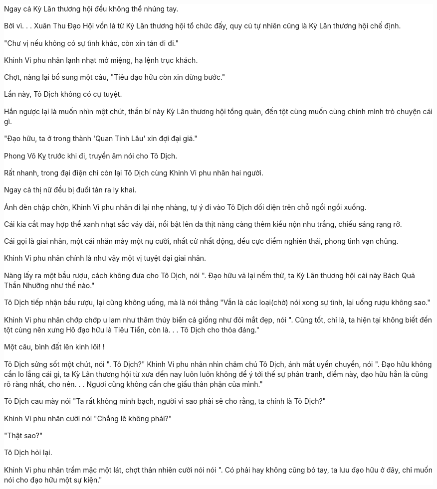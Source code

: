 Ngay cả Kỳ Lân thương hội đều không thể nhúng tay.

Bởi vì. . . Xuân Thu Đạo Hội vốn là từ Kỳ Lân thương hội tổ chức đấy, quy củ tự nhiên cũng là Kỳ Lân thương hội chế định.

"Chư vị nếu không có sự tình khác, còn xin tán đi đi."

Khinh Vi phu nhân lạnh nhạt mở miệng, hạ lệnh trục khách.

Chợt, nàng lại bổ sung một câu, "Tiêu đạo hữu còn xin dừng bước."

Lần này, Tô Dịch không có cự tuyệt.

Hắn ngược lại là muốn nhìn một chút, thần bí này Kỳ Lân thương hội tổng quản, đến tột cùng muốn cùng chính mình trò chuyện cái gì.

"Đạo hữu, ta ở trong thành 'Quan Tinh Lâu' xin đợi đại giá."

Phong Vô Kỵ trước khi đi, truyền âm nói cho Tô Dịch.

Rất nhanh, trong đại điện chỉ còn lại Tô Dịch cùng Khinh Vi phu nhân hai người.

Ngay cả thị nữ đều bị đuổi tản ra ly khai.

Ánh đèn chập chờn, Khinh Vi phu nhân đi lại nhẹ nhàng, tự ý đi vào Tô Dịch đối diện trên chỗ ngồi ngồi xuống.

Cái kia cắt may hợp thể xanh nhạt sắc váy dài, nổi bật lên da thịt nàng càng thêm kiều nộn nhu trắng, chiếu sáng rạng rỡ.

Cái gọi là giai nhân, một cái nhăn mày một nụ cười, nhất cử nhất động, đều cực điểm nghiên thái, phong tình vạn chủng.

Khinh Vi phu nhân chính là như vậy một vị tuyệt đại giai nhân.

Nàng lấy ra một bầu rượu, cách không đưa cho Tô Dịch, nói ". Đạo hữu vả lại nếm thử, ta Kỳ Lân thương hội cái này Bách Quả Thần Nhưỡng như thế nào."

Tô Dịch tiếp nhận bầu rượu, lại cũng không uống, mà là nói thẳng "Vẫn là các loại(chờ) nói xong sự tình, lại uống rượu không sao."

Khinh Vi phu nhân chớp chớp u lam như thâm thúy biển cả giống như đôi mắt đẹp, nói ". Cũng tốt, chỉ là, ta hiện tại không biết đến tột cùng nên xưng Hô đạo hữu là Tiêu Tiển, còn là. . . Tô Dịch cho thỏa đáng."

Một câu, bình đất lên kinh lôi! !

Tô Dịch sửng sốt một chút, nói ". Tô Dịch?" Khinh Vi phu nhân nhìn chăm chú Tô Dịch, ánh mắt uyển chuyển, nói ". Đạo hữu không cần lo lắng cái gì, ta Kỳ Lân thương hội từ xưa đến nay luôn luôn không để ý tới thế sự phân tranh, điểm này, đạo hữu hẳn là cũng rõ ràng nhất, cho nên. . . Ngươi cũng không cần che giấu thân phận của mình."

Tô Dịch cau mày nói "Ta rất không minh bạch, người vì sao phải sẽ cho rằng, ta chính là Tô Dịch?"

Khinh Vi phu nhân cười nói "Chẳng lẽ không phải?"

"Thật sao?"

Tô Dịch hỏi lại.

Khinh Vi phu nhân trầm mặc một lát, chợt thản nhiên cười nói nói ". Có phải hay không cũng bó tay, ta lưu đạo hữu ở đây, chỉ muốn nói cho đạo hữu một sự kiện."
